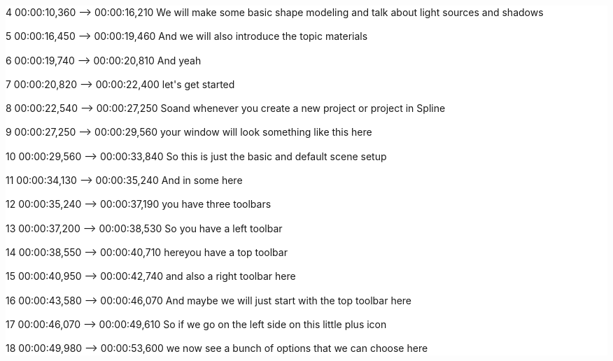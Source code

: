 4
00:00:10,360 --> 00:00:16,210
We will make some basic shape modeling and talk about light sources and shadows

5
00:00:16,450 --> 00:00:19,460
And we will also introduce the topic materials

6
00:00:19,740 --> 00:00:20,810
And yeah

7
00:00:20,820 --> 00:00:22,400
let's get started

8
00:00:22,540 --> 00:00:27,250
Soand whenever you create a new project or project in Spline

9
00:00:27,250 --> 00:00:29,560
your window will look something like this here

10
00:00:29,560 --> 00:00:33,840
So this is just the basic and default scene setup

11
00:00:34,130 --> 00:00:35,240
And in some here

12
00:00:35,240 --> 00:00:37,190
you have three toolbars

13
00:00:37,200 --> 00:00:38,530
So you have a left toolbar

14
00:00:38,550 --> 00:00:40,710
hereyou have a top toolbar

15
00:00:40,950 --> 00:00:42,740
and also a right toolbar here

16
00:00:43,580 --> 00:00:46,070
And maybe we will just start with the top toolbar here

17
00:00:46,070 --> 00:00:49,610
So if we go on the left side on this little plus icon

18
00:00:49,980 --> 00:00:53,600
we now see a bunch of options that we can choose here
